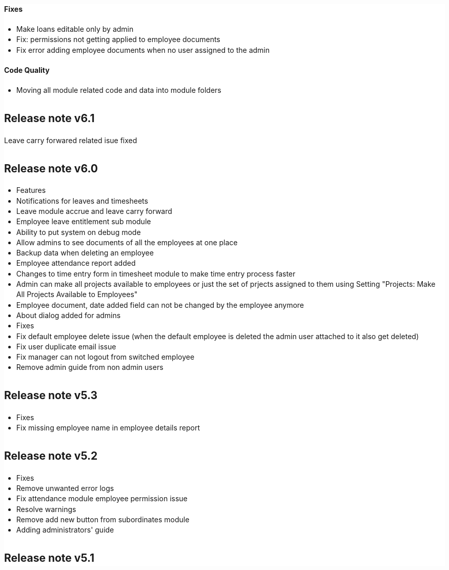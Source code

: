 #### Fixes

* Make loans editable only by admin
* Fix: permissions not getting applied to employee documents
* Fix error adding employee documents when no user assigned to the admin

#### Code Quality

* Moving all module related code and data into module folders

## Release note v6.1

Leave carry forwared related isue fixed

## Release note v6.0

* Features
* Notifications for leaves and timesheets
* Leave module accrue and leave carry forward
* Employee leave entitlement sub module
* Ability to put system on debug mode
* Allow admins to see documents of all the employees at one place
* Backup data when deleting an employee
* Employee attendance report added
* Changes to time entry form in timesheet module to make time entry process faster
* Admin can make all projects available to employees or just the set of prjects assigned to them using Setting "Projects: Make All Projects Available to Employees"
* Employee document, date added field can not be changed by the employee anymore
* About dialog added for admins
* Fixes
* Fix default employee delete issue \(when the default employee is deleted the admin user attached to it also get deleted\)
* Fix user duplicate email issue
* Fix manager can not logout from switched employee
* Remove admin guide from non admin users

## Release note v5.3

* Fixes
* Fix missing employee name in employee details report

## Release note v5.2

* Fixes
* Remove unwanted error logs
* Fix attendance module employee permission issue
* Resolve warnings
* Remove add new button from subordinates module
* Adding administrators' guide

## Release note v5.1
